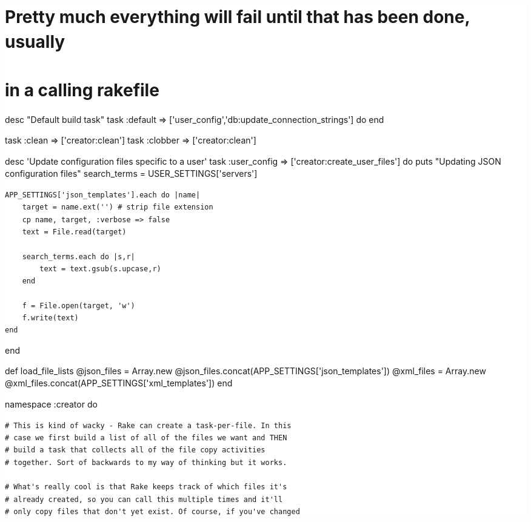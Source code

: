 # Pretty much everything will fail until that has been done, usually
# in a calling rakefile
desc "Default build task"
task :default => ['user_config','db:update_connection_strings'] do
end

task :clean => ['creator:clean']
task :clobber => ['creator:clean']

desc 'Update configuration files specific to a user'
task :user_config => ['creator:create_user_files'] do
    puts "Updating JSON configuration files"
    search_terms = USER_SETTINGS['servers']
    
    APP_SETTINGS['json_templates'].each do |name|
        target = name.ext('') # strip file extension
        cp name, target, :verbose => false
        text = File.read(target)
        
        search_terms.each do |s,r|
            text = text.gsub(s.upcase,r)
        end

        f = File.open(target, 'w')
        f.write(text)
    end
end

def load_file_lists
    @json_files = Array.new
    @json_files.concat(APP_SETTINGS['json_templates'])
    @xml_files = Array.new
    @xml_files.concat(APP_SETTINGS['xml_templates'])
end

namespace :creator do


    # This is kind of wacky - Rake can create a task-per-file. In this
    # case we first build a list of all of the files we want and THEN
    # build a task that collects all of the file copy activities
    # together. Sort of backwards to my way of thinking but it works.
    
    # What's really cool is that Rake keeps track of which files it's
    # already created, so you can call this multiple times and it'll
    # only copy files that don't yet exist. Of course, if you've changed